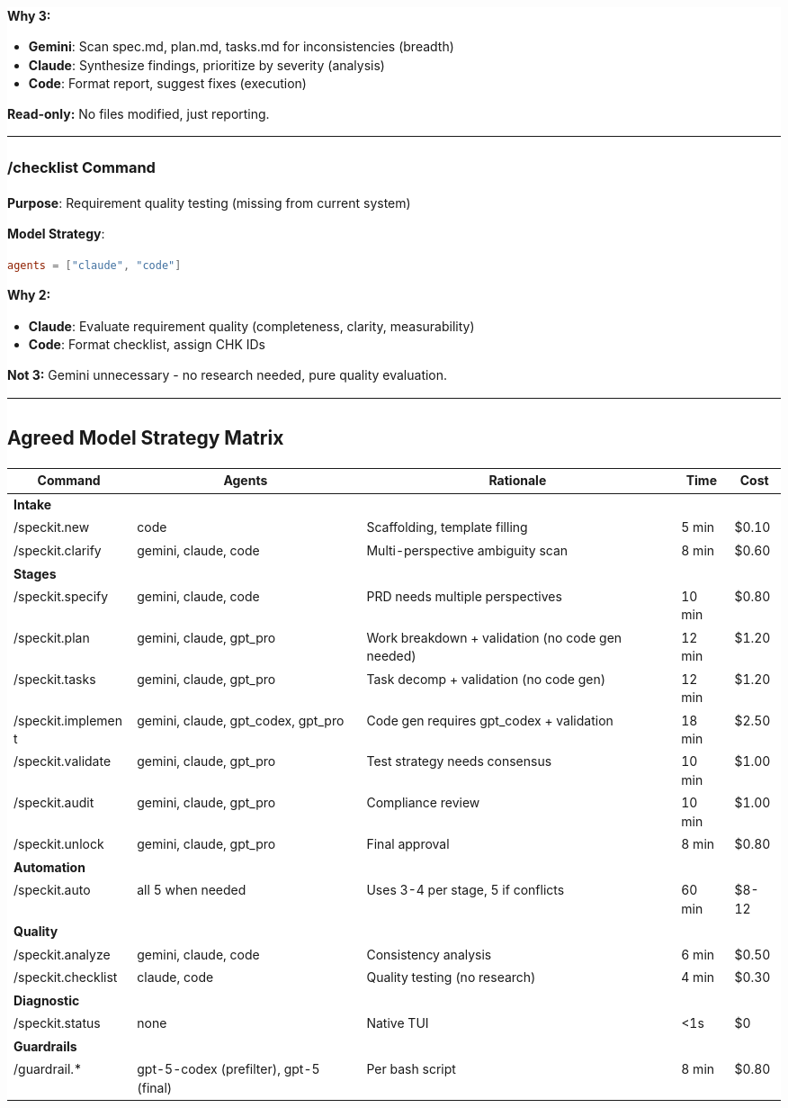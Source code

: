 **Why 3:**
- **Gemini**: Scan spec.md, plan.md, tasks.md for inconsistencies (breadth)
- **Claude**: Synthesize findings, prioritize by severity (analysis)
- **Code**: Format report, suggest fixes (execution)

**Read-only:** No files modified, just reporting.

---

### /checklist Command

**Purpose**: Requirement quality testing (missing from current system)

**Model Strategy**:
```toml
agents = ["claude", "code"]
```

**Why 2:**
- **Claude**: Evaluate requirement quality (completeness, clarity, measurability)
- **Code**: Format checklist, assign CHK IDs

**Not 3:** Gemini unnecessary - no research needed, pure quality evaluation.

---

## Agreed Model Strategy Matrix

| Command | Agents | Rationale | Time | Cost |
|---------|--------|-----------|------|------|
| **Intake** ||||
| /speckit.new | code | Scaffolding, template filling | 5 min | $0.10 |
| /speckit.clarify | gemini, claude, code | Multi-perspective ambiguity scan | 8 min | $0.60 |
| **Stages** ||||
| /speckit.specify | gemini, claude, code | PRD needs multiple perspectives | 10 min | $0.80 |
| /speckit.plan | gemini, claude, gpt_pro | Work breakdown + validation (no code gen needed) | 12 min | $1.20 |
| /speckit.tasks | gemini, claude, gpt_pro | Task decomp + validation (no code gen) | 12 min | $1.20 |
| /speckit.implement | gemini, claude, gpt_codex, gpt_pro | Code gen requires gpt_codex + validation | 18 min | $2.50 |
| /speckit.validate | gemini, claude, gpt_pro | Test strategy needs consensus | 10 min | $1.00 |
| /speckit.audit | gemini, claude, gpt_pro | Compliance review | 10 min | $1.00 |
| /speckit.unlock | gemini, claude, gpt_pro | Final approval | 8 min | $0.80 |
| **Automation** ||||
| /speckit.auto | all 5 when needed | Uses 3-4 per stage, 5 if conflicts | 60 min | $8-12 |
| **Quality** ||||
| /speckit.analyze | gemini, claude, code | Consistency analysis | 6 min | $0.50 |
| /speckit.checklist | claude, code | Quality testing (no research) | 4 min | $0.30 |
| **Diagnostic** ||||
| /speckit.status | none | Native TUI | <1s | $0 |
| **Guardrails** ||||
| /guardrail.* | gpt-5-codex (prefilter), gpt-5 (final) | Per bash script | 8 min | $0.80 |
